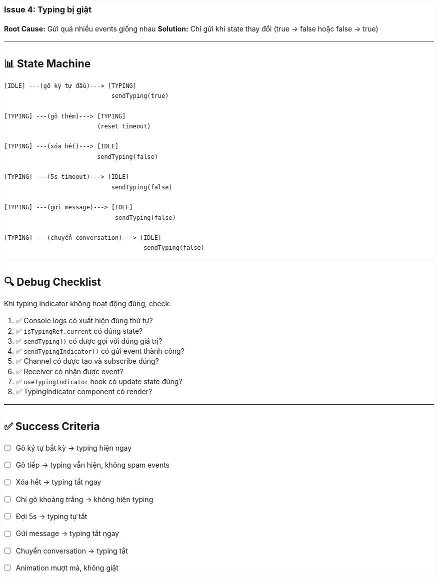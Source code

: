 ### Issue 4: Typing bị giật
**Root Cause:** Gửi quá nhiều events giống nhau
**Solution:** Chỉ gửi khi state thay đổi (true -> false hoặc false -> true)

---

## 📊 State Machine

```
[IDLE] ---(gõ ký tự đầu)---> [TYPING]
                              sendTyping(true)

[TYPING] ---(gõ thêm)---> [TYPING]
                          (reset timeout)

[TYPING] ---(xóa hết)---> [IDLE]
                          sendTyping(false)

[TYPING] ---(5s timeout)---> [IDLE]
                              sendTyping(false)

[TYPING] ---(gửi message)---> [IDLE]
                               sendTyping(false)

[TYPING] ---(chuyển conversation)---> [IDLE]
                                       sendTyping(false)
```

---

## 🔍 Debug Checklist

Khi typing indicator không hoạt động đúng, check:

1. ✅ Console logs có xuất hiện đúng thứ tự?
2. ✅ `isTypingRef.current` có đúng state?
3. ✅ `sendTyping()` có được gọi với đúng giá trị?
4. ✅ `sendTypingIndicator()` có gửi event thành công?
5. ✅ Channel có được tạo và subscribe đúng?
6. ✅ Receiver có nhận được event?
7. ✅ `useTypingIndicator` hook có update state đúng?
8. ✅ TypingIndicator component có render?

---

## ✅ Success Criteria

- [ ] Gõ ký tự bất kỳ → typing hiện ngay
- [ ] Gõ tiếp → typing vẫn hiện, không spam events
- [ ] Xóa hết → typing tắt ngay
- [ ] Chỉ gõ khoảng trắng → không hiện typing
- [ ] Đợi 5s → typing tự tắt
- [ ] Gửi message → typing tắt ngay
- [ ] Chuyển conversation → typing tắt
- [ ] Animation mượt mà, không giật

